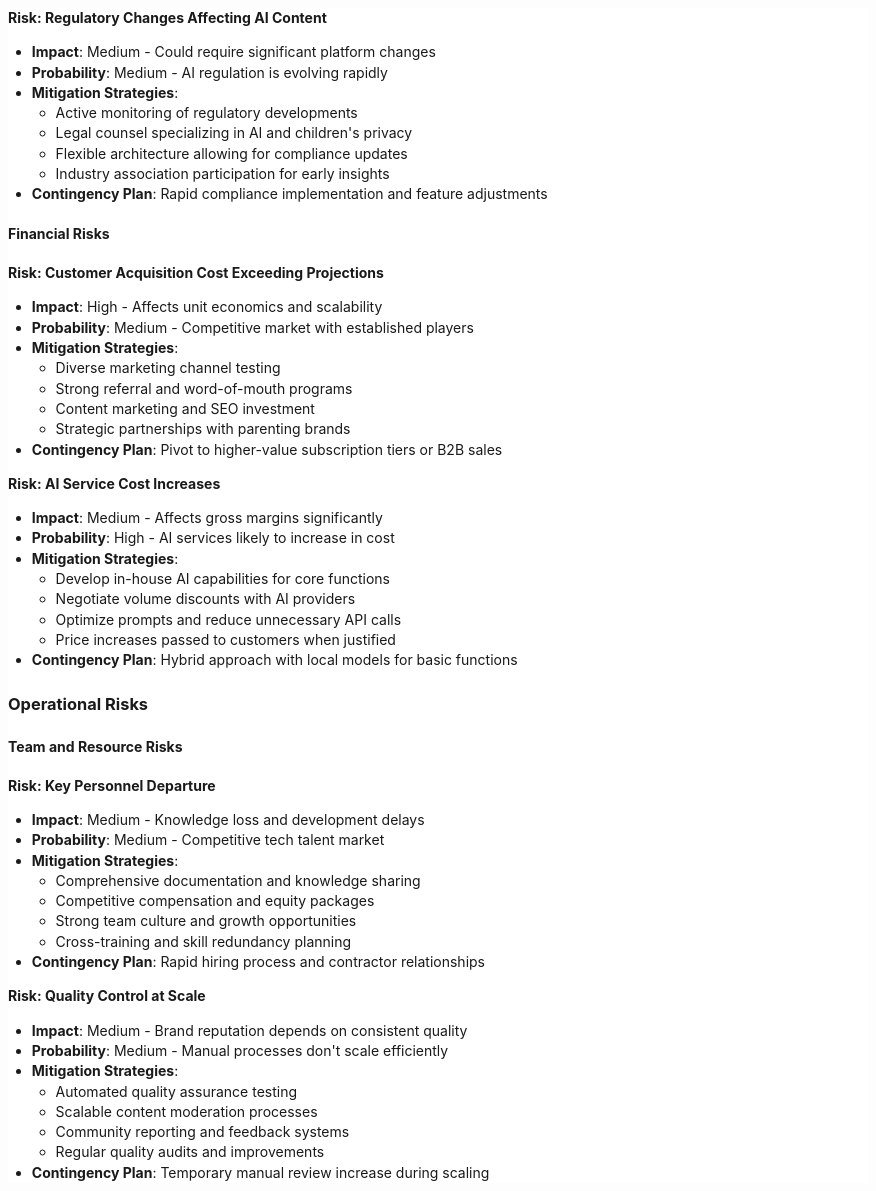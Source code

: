 **Risk: Regulatory Changes Affecting AI Content**
- **Impact**: Medium - Could require significant platform changes
- **Probability**: Medium - AI regulation is evolving rapidly
- **Mitigation Strategies**:
  - Active monitoring of regulatory developments
  - Legal counsel specializing in AI and children's privacy
  - Flexible architecture allowing for compliance updates
  - Industry association participation for early insights
- **Contingency Plan**: Rapid compliance implementation and feature adjustments

#### Financial Risks
**Risk: Customer Acquisition Cost Exceeding Projections**
- **Impact**: High - Affects unit economics and scalability
- **Probability**: Medium - Competitive market with established players
- **Mitigation Strategies**:
  - Diverse marketing channel testing
  - Strong referral and word-of-mouth programs
  - Content marketing and SEO investment
  - Strategic partnerships with parenting brands
- **Contingency Plan**: Pivot to higher-value subscription tiers or B2B sales

**Risk: AI Service Cost Increases**
- **Impact**: Medium - Affects gross margins significantly
- **Probability**: High - AI services likely to increase in cost
- **Mitigation Strategies**:
  - Develop in-house AI capabilities for core functions
  - Negotiate volume discounts with AI providers
  - Optimize prompts and reduce unnecessary API calls
  - Price increases passed to customers when justified
- **Contingency Plan**: Hybrid approach with local models for basic functions

### Operational Risks

#### Team and Resource Risks
**Risk: Key Personnel Departure**
- **Impact**: Medium - Knowledge loss and development delays
- **Probability**: Medium - Competitive tech talent market
- **Mitigation Strategies**:
  - Comprehensive documentation and knowledge sharing
  - Competitive compensation and equity packages
  - Strong team culture and growth opportunities
  - Cross-training and skill redundancy planning
- **Contingency Plan**: Rapid hiring process and contractor relationships

**Risk: Quality Control at Scale**
- **Impact**: Medium - Brand reputation depends on consistent quality
- **Probability**: Medium - Manual processes don't scale efficiently
- **Mitigation Strategies**:
  - Automated quality assurance testing
  - Scalable content moderation processes
  - Community reporting and feedback systems
  - Regular quality audits and improvements
- **Contingency Plan**: Temporary manual review increase during scaling
